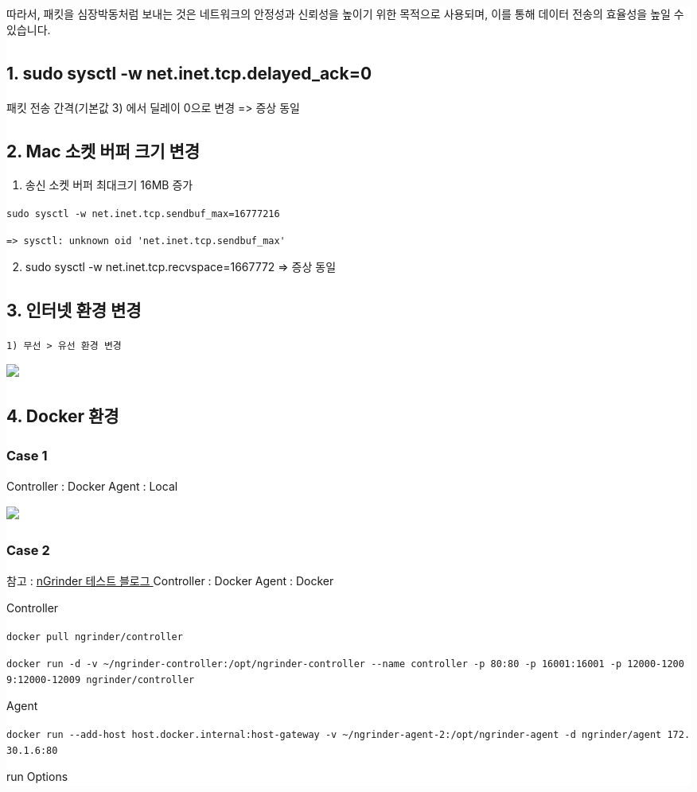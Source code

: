 따라서, 패킷을 심장박동처럼 보내는 것은 네트워크의 안정성과 신뢰성을 높이기 위한 목적으로 사용되며, 
이를 통해 데이터 전송의 효율성을 높일 수 있습니다.

## 1. sudo sysctl -w net.inet.tcp.delayed_ack=0
패킷 전송 간격(기본값 3) 에서 딜레이 0으로 변경 
=> 증상 동일

## 2. Mac 소켓 버퍼 크기 변경
1) 송신 소켓 버퍼 최대크기 16MB 증가
```
sudo sysctl -w net.inet.tcp.sendbuf_max=16777216
```
	=> sysctl: unknown oid 'net.inet.tcp.sendbuf_max'

2) sudo sysctl -w net.inet.tcp.recvspace=1667772 
	=> 증상 동일

## 3. 인터넷 환경 변경
	1) 무선 > 유선 환경 변경
![](https://i.imgur.com/53HjW9l.png)


## 4. Docker 환경


### Case 1 
Controller : Docker 
Agent : Local

![](https://i.imgur.com/3uzwQL1.png)


### Case 2 
참고 : [nGrinder 테스트 블로그 ]('https://velog.io/@shkim1199/nGrinder-DB-%ED%8D%BC%ED%8F%AC%EB%A8%BC%EC%8A%A4-%ED%85%8C%EC%8A%A4%ED%8A%B8')
Controller : Docker 
Agent : Docker 

Controller
```
docker pull ngrinder/controller
```

```
docker run -d -v ~/ngrinder-controller:/opt/ngrinder-controller --name controller -p 80:80 -p 16001:16001 -p 12000-12009:12000-12009 ngrinder/controller
```

Agent
```
docker run --add-host host.docker.internal:host-gateway -v ~/ngrinder-agent-2:/opt/ngrinder-agent -d ngrinder/agent 172.30.1.6:80
```
run Options

